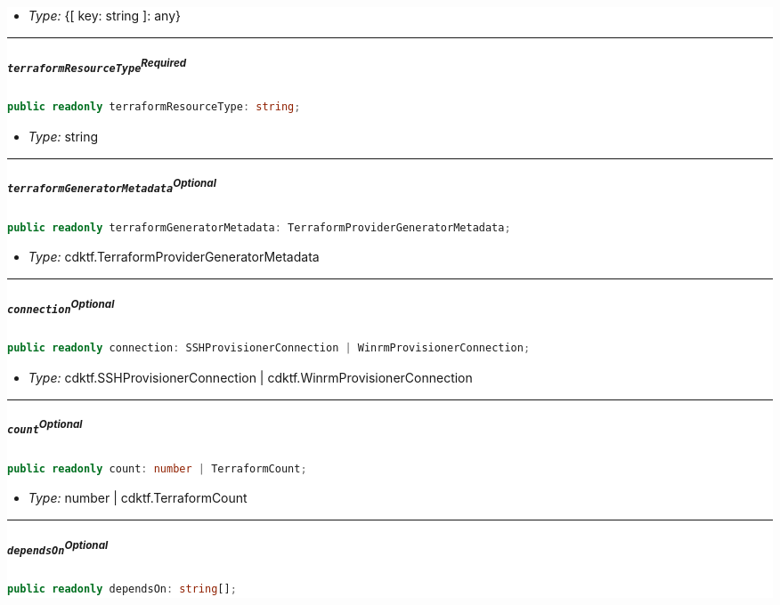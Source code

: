- *Type:* {[ key: string ]: any}

---

##### `terraformResourceType`<sup>Required</sup> <a name="terraformResourceType" id="rhizo-co-terraform-provider-grafana.roleAssignment.RoleAssignment.property.terraformResourceType"></a>

```typescript
public readonly terraformResourceType: string;
```

- *Type:* string

---

##### `terraformGeneratorMetadata`<sup>Optional</sup> <a name="terraformGeneratorMetadata" id="rhizo-co-terraform-provider-grafana.roleAssignment.RoleAssignment.property.terraformGeneratorMetadata"></a>

```typescript
public readonly terraformGeneratorMetadata: TerraformProviderGeneratorMetadata;
```

- *Type:* cdktf.TerraformProviderGeneratorMetadata

---

##### `connection`<sup>Optional</sup> <a name="connection" id="rhizo-co-terraform-provider-grafana.roleAssignment.RoleAssignment.property.connection"></a>

```typescript
public readonly connection: SSHProvisionerConnection | WinrmProvisionerConnection;
```

- *Type:* cdktf.SSHProvisionerConnection | cdktf.WinrmProvisionerConnection

---

##### `count`<sup>Optional</sup> <a name="count" id="rhizo-co-terraform-provider-grafana.roleAssignment.RoleAssignment.property.count"></a>

```typescript
public readonly count: number | TerraformCount;
```

- *Type:* number | cdktf.TerraformCount

---

##### `dependsOn`<sup>Optional</sup> <a name="dependsOn" id="rhizo-co-terraform-provider-grafana.roleAssignment.RoleAssignment.property.dependsOn"></a>

```typescript
public readonly dependsOn: string[];
```

